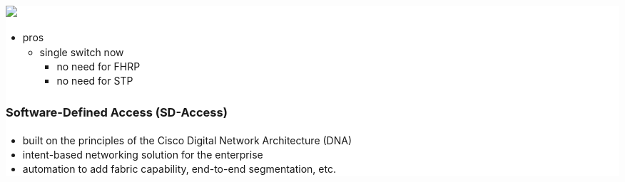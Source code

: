 ![](img/2024-11-15-22-30-29.png)

* pros
  * single switch now
    * no need for FHRP
    * no need for STP

### Software-Defined Access (SD-Access)

* built on the principles of the Cisco Digital Network Architecture (DNA)
* intent-based networking solution for the enterprise
* automation to add fabric capability, end-to-end segmentation, etc.
